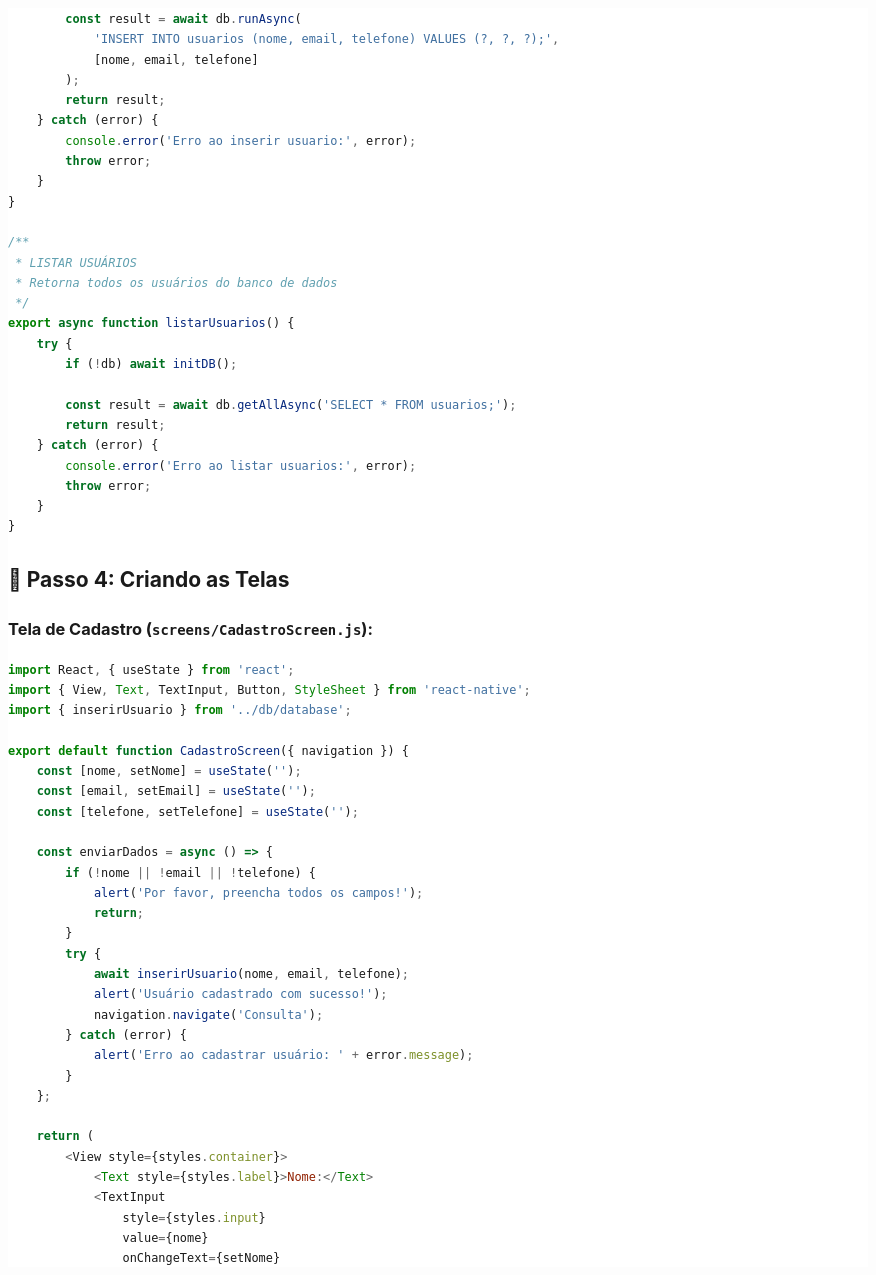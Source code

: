 ```javascript
        const result = await db.runAsync(
            'INSERT INTO usuarios (nome, email, telefone) VALUES (?, ?, ?);',
            [nome, email, telefone]
        );
        return result;
    } catch (error) {
        console.error('Erro ao inserir usuario:', error);
        throw error;
    }
}

/**
 * LISTAR USUÁRIOS
 * Retorna todos os usuários do banco de dados
 */
export async function listarUsuarios() {
    try {
        if (!db) await initDB();

        const result = await db.getAllAsync('SELECT * FROM usuarios;');
        return result;
    } catch (error) {
        console.error('Erro ao listar usuarios:', error);
        throw error;
    }
}
```

## 📱 Passo 4: Criando as Telas

### Tela de Cadastro (`screens/CadastroScreen.js`):

```javascript
import React, { useState } from 'react';
import { View, Text, TextInput, Button, StyleSheet } from 'react-native';
import { inserirUsuario } from '../db/database';

export default function CadastroScreen({ navigation }) {
    const [nome, setNome] = useState('');
    const [email, setEmail] = useState('');
    const [telefone, setTelefone] = useState('');

    const enviarDados = async () => {
        if (!nome || !email || !telefone) {
            alert('Por favor, preencha todos os campos!');
            return;
        }
        try {
            await inserirUsuario(nome, email, telefone);
            alert('Usuário cadastrado com sucesso!');
            navigation.navigate('Consulta');
        } catch (error) {
            alert('Erro ao cadastrar usuário: ' + error.message);
        }
    };

    return (
        <View style={styles.container}>
            <Text style={styles.label}>Nome:</Text>
            <TextInput
                style={styles.input}
                value={nome}
                onChangeText={setNome}
```